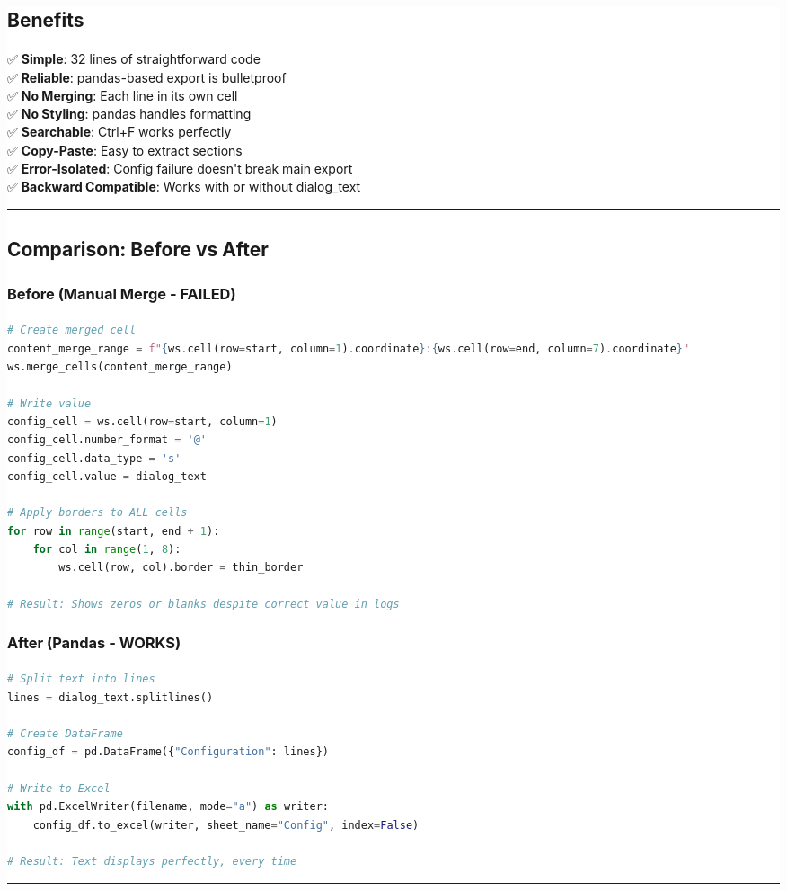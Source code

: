 
## Benefits

✅ **Simple**: 32 lines of straightforward code  
✅ **Reliable**: pandas-based export is bulletproof  
✅ **No Merging**: Each line in its own cell  
✅ **No Styling**: pandas handles formatting  
✅ **Searchable**: Ctrl+F works perfectly  
✅ **Copy-Paste**: Easy to extract sections  
✅ **Error-Isolated**: Config failure doesn't break main export  
✅ **Backward Compatible**: Works with or without dialog_text  

---

## Comparison: Before vs After

### Before (Manual Merge - FAILED)

```python
# Create merged cell
content_merge_range = f"{ws.cell(row=start, column=1).coordinate}:{ws.cell(row=end, column=7).coordinate}"
ws.merge_cells(content_merge_range)

# Write value
config_cell = ws.cell(row=start, column=1)
config_cell.number_format = '@'
config_cell.data_type = 's'
config_cell.value = dialog_text

# Apply borders to ALL cells
for row in range(start, end + 1):
    for col in range(1, 8):
        ws.cell(row, col).border = thin_border

# Result: Shows zeros or blanks despite correct value in logs
```

### After (Pandas - WORKS)

```python
# Split text into lines
lines = dialog_text.splitlines()

# Create DataFrame
config_df = pd.DataFrame({"Configuration": lines})

# Write to Excel
with pd.ExcelWriter(filename, mode="a") as writer:
    config_df.to_excel(writer, sheet_name="Config", index=False)

# Result: Text displays perfectly, every time
```

---
